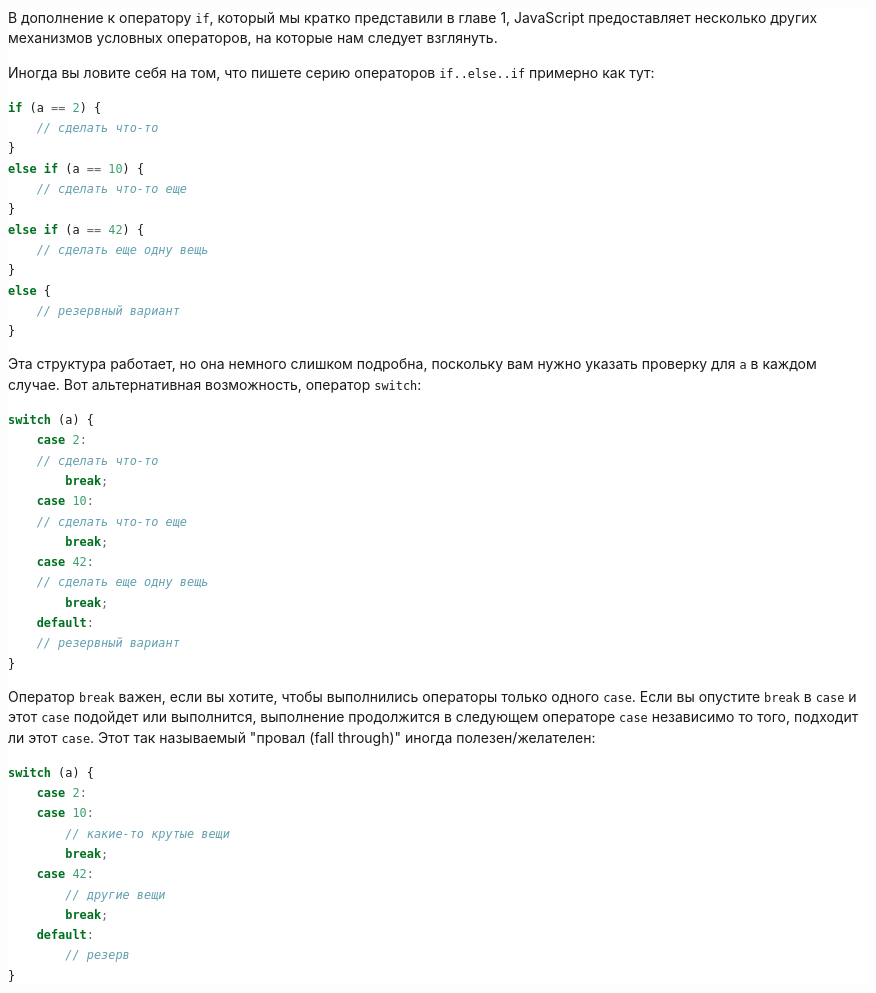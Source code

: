 В дополнение к оператору `if`, который мы кратко представили в главе 1, JavaScript предоставляет несколько других механизмов условных операторов, на которые нам следует взглянуть.

Иногда вы ловите себя на том, что пишете серию операторов `if..else..if` примерно как тут:

```js
if (a == 2) {
	// сделать что-то
}
else if (a == 10) {
	// сделать что-то еще
}
else if (a == 42) {
	// сделать еще одну вещь
}
else {
	// резервный вариант
}
```

Эта структура работает, но она немного слишком подробна, поскольку вам нужно указать проверку для `a` в каждом случае. Вот альтернативная возможность, оператор `switch`:

```js
switch (a) {
	case 2:
    // сделать что-то
		break;
	case 10:
    // сделать что-то еще
		break;
	case 42:
    // сделать еще одну вещь
		break;
	default:
    // резервный вариант
}
```

Оператор `break` важен, если вы хотите, чтобы выполнились операторы только одного `case`. Если вы опустите `break` в `case` и этот `case` подойдет или выполнится, выполнение продолжится в следующем операторе `case` независимо то того, подходит ли этот `case`. Этот так называемый "провал (fall through)" иногда полезен/желателен:

```js
switch (a) {
	case 2:
	case 10:
		// какие-то крутые вещи
		break;
	case 42:
		// другие вещи
		break;
	default:
		// резерв
}
```
